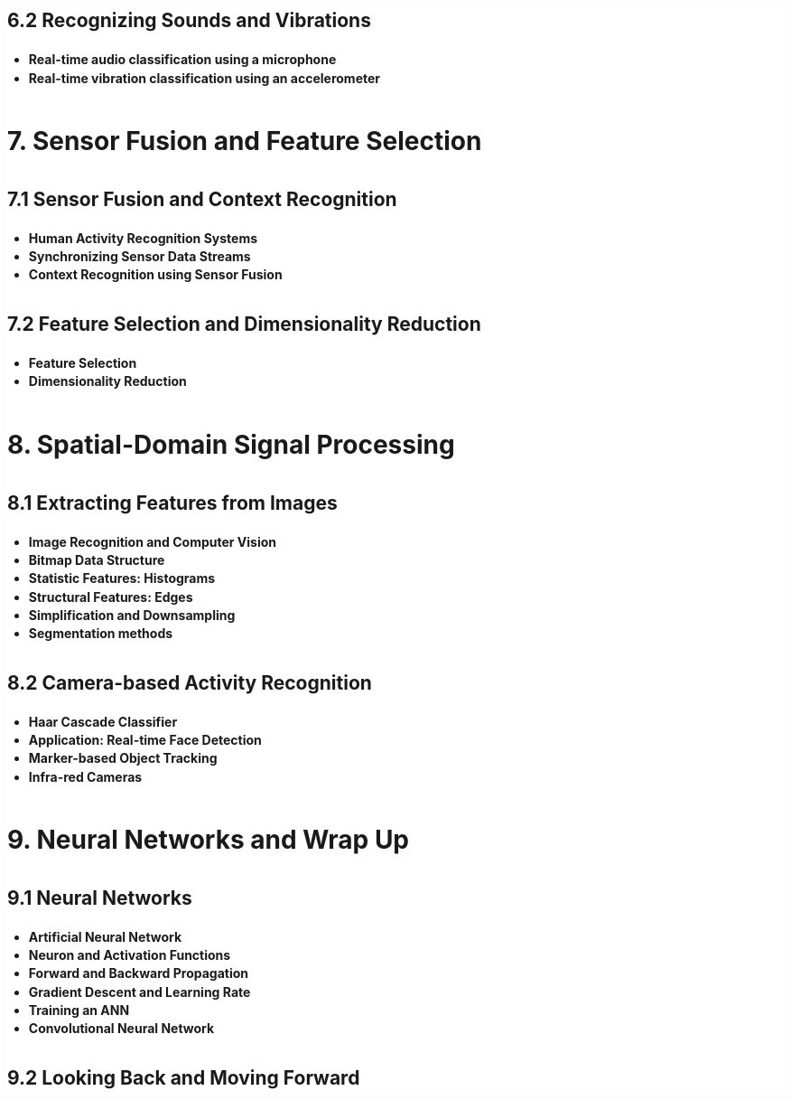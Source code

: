 ## 6.2 Recognizing Sounds and Vibrations
- **Real-time audio classification using a microphone**
- **Real-time vibration classification using an accelerometer**

# 7. Sensor Fusion and Feature Selection
## 7.1 Sensor Fusion and Context Recognition
- **Human Activity Recognition Systems**
- **Synchronizing Sensor Data Streams**
- **Context Recognition using Sensor Fusion**

## 7.2 Feature Selection and Dimensionality Reduction
- **Feature Selection**
- **Dimensionality Reduction**

# 8. Spatial-Domain Signal Processing
## 8.1 Extracting Features from Images
- **Image Recognition and Computer Vision**
- **Bitmap Data Structure**
- **Statistic Features: Histograms**
- **Structural Features: Edges**
- **Simplification and Downsampling**
- **Segmentation methods**

## 8.2 Camera-based Activity Recognition
- **Haar Cascade Classifier**
- **Application: Real-time Face Detection**
- **Marker-based Object Tracking**
- **Infra-red Cameras**

# 9. Neural Networks and Wrap Up
## 9.1 Neural Networks
- **Artificial Neural Network**
- **Neuron and Activation Functions**
- **Forward and Backward Propagation**
- **Gradient Descent and Learning Rate**
- **Training an ANN**
- **Convolutional Neural Network**

## 9.2 Looking Back and Moving Forward
